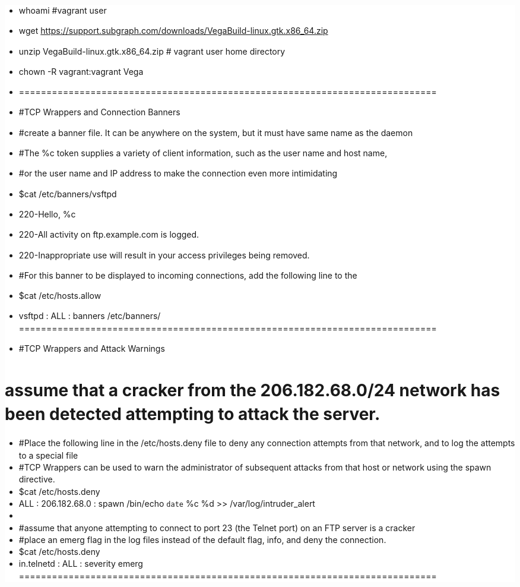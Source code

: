 * whoami #vagrant user
* wget https://support.subgraph.com/downloads/VegaBuild-linux.gtk.x86_64.zip
* unzip VegaBuild-linux.gtk.x86_64.zip # vagrant user home directory 
* chown -R vagrant:vagrant Vega
* ============================================================================
* #TCP Wrappers and Connection Banners
* #create a banner file. It can be anywhere on the system, but it must have same name as the daemon

* #The %c token supplies a variety of client information, such as the user name and host name, 
* #or the user name and IP address to make the connection even more intimidating
* $cat /etc/banners/vsftpd
* 220-Hello, %c
* 220-All activity on ftp.example.com is logged.
* 220-Inappropriate use will result in your access privileges being removed.

* #For this banner to be displayed to incoming connections, add the following line to the
* $cat /etc/hosts.allow
* vsftpd : ALL : banners /etc/banners/
============================================================================
* #TCP Wrappers and Attack Warnings

# assume that a cracker from the 206.182.68.0/24 network has been detected attempting to attack the server. 
* #Place the following line in the /etc/hosts.deny file to deny any connection attempts from that network, and to log the attempts to a special file
* #TCP Wrappers can be used to warn the administrator of subsequent attacks from that host or network using the spawn directive. 
* $cat /etc/hosts.deny
* ALL : 206.182.68.0 : spawn /bin/echo `date` %c %d >> /var/log/intruder_alert
* 
* #assume that anyone attempting to connect to port 23 (the Telnet port) on an FTP server is a cracker
* #place an emerg flag in the log files instead of the default flag, info, and deny the connection.
* $cat /etc/hosts.deny
* in.telnetd : ALL : severity emerg
============================================================================
